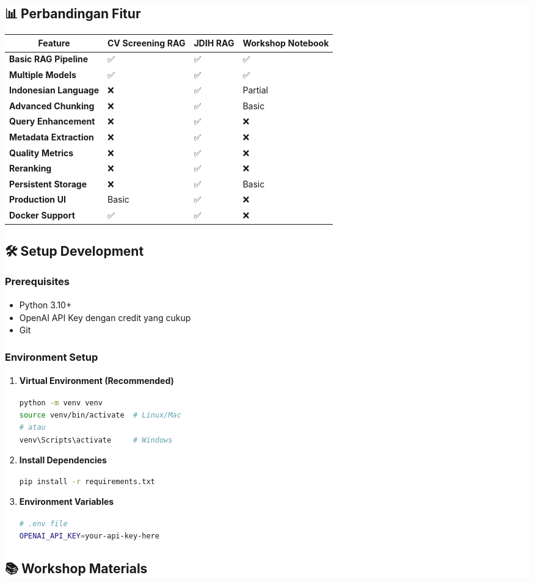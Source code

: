 ## 📊 Perbandingan Fitur

| Feature | CV Screening RAG | JDIH RAG | Workshop Notebook |
|---------|------------------|----------|-------------------|
| **Basic RAG Pipeline** | ✅ | ✅ | ✅ |
| **Multiple Models** | ✅ | ✅ | ✅ |
| **Indonesian Language** | ❌ | ✅ | Partial |
| **Advanced Chunking** | ❌ | ✅ | Basic |
| **Query Enhancement** | ❌ | ✅ | ❌ |
| **Metadata Extraction** | ❌ | ✅ | ❌ |
| **Quality Metrics** | ❌ | ✅ | ❌ |
| **Reranking** | ❌ | ✅ | ❌ |
| **Persistent Storage** | ❌ | ✅ | Basic |
| **Production UI** | Basic | ✅ | ❌ |
| **Docker Support** | ✅ | ✅ | ❌ |

## 🛠️ Setup Development

### Prerequisites
- Python 3.10+
- OpenAI API Key dengan credit yang cukup
- Git

### Environment Setup

1. **Virtual Environment (Recommended)**
   ```bash
   python -m venv venv
   source venv/bin/activate  # Linux/Mac
   # atau
   venv\Scripts\activate     # Windows
   ```

2. **Install Dependencies**
   ```bash
   pip install -r requirements.txt
   ```

3. **Environment Variables**
   ```bash
   # .env file
   OPENAI_API_KEY=your-api-key-here
   ```

## 📚 Workshop Materials
